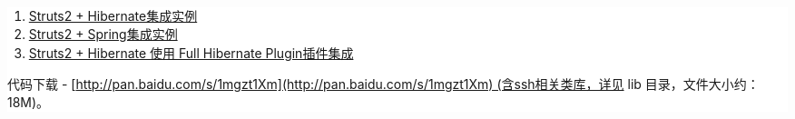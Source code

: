 1.  [Struts2 + Hibernate集成实例](http://www.yiibai.com/struts2/struts-2-hibernate-integration-example/)
2.  [Struts2 + Spring集成实例](http://www.yiibai.com/struts2/struts-2-spring-integration-example/)
3.  [Struts2 + Hibernate 使用 Full Hibernate Plugin插件集成](http://www.yiibai.com/struts2/struts-2-hibernate-integration-with-full-hibernate-plugin/)

代码下载 - [http://pan.baidu.com/s/1mgzt1Xm](http://pan.baidu.com/s/1mgzt1Xm) (含ssh相关类库，详见 lib 目录，文件大小约：18M)。

